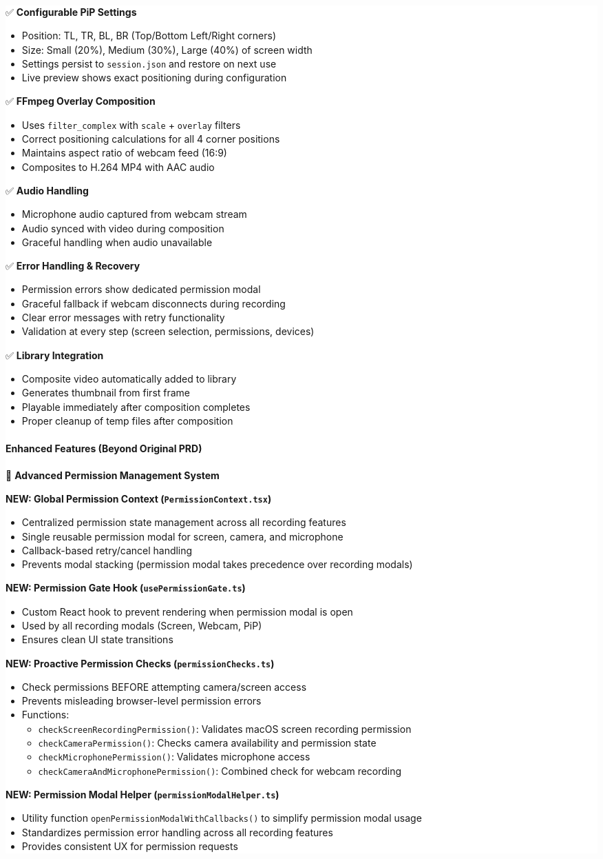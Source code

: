 ✅ **Configurable PiP Settings**
- Position: TL, TR, BL, BR (Top/Bottom Left/Right corners)
- Size: Small (20%), Medium (30%), Large (40%) of screen width
- Settings persist to `session.json` and restore on next use
- Live preview shows exact positioning during configuration

✅ **FFmpeg Overlay Composition**
- Uses `filter_complex` with `scale` + `overlay` filters
- Correct positioning calculations for all 4 corner positions
- Maintains aspect ratio of webcam feed (16:9)
- Composites to H.264 MP4 with AAC audio

✅ **Audio Handling**
- Microphone audio captured from webcam stream
- Audio synced with video during composition
- Graceful handling when audio unavailable

✅ **Error Handling & Recovery**
- Permission errors show dedicated permission modal
- Graceful fallback if webcam disconnects during recording
- Clear error messages with retry functionality
- Validation at every step (screen selection, permissions, devices)

✅ **Library Integration**
- Composite video automatically added to library
- Generates thumbnail from first frame
- Playable immediately after composition completes
- Proper cleanup of temp files after composition

#### Enhanced Features (Beyond Original PRD)

🎨 **Advanced Permission Management System**

**NEW: Global Permission Context (`PermissionContext.tsx`)**
- Centralized permission state management across all recording features
- Single reusable permission modal for screen, camera, and microphone
- Callback-based retry/cancel handling
- Prevents modal stacking (permission modal takes precedence over recording modals)

**NEW: Permission Gate Hook (`usePermissionGate.ts`)**
- Custom React hook to prevent rendering when permission modal is open
- Used by all recording modals (Screen, Webcam, PiP)
- Ensures clean UI state transitions

**NEW: Proactive Permission Checks (`permissionChecks.ts`)**
- Check permissions BEFORE attempting camera/screen access
- Prevents misleading browser-level permission errors
- Functions:
  - `checkScreenRecordingPermission()`: Validates macOS screen recording permission
  - `checkCameraPermission()`: Checks camera availability and permission state
  - `checkMicrophonePermission()`: Validates microphone access
  - `checkCameraAndMicrophonePermission()`: Combined check for webcam recording

**NEW: Permission Modal Helper (`permissionModalHelper.ts`)**
- Utility function `openPermissionModalWithCallbacks()` to simplify permission modal usage
- Standardizes permission error handling across all recording features
- Provides consistent UX for permission requests
